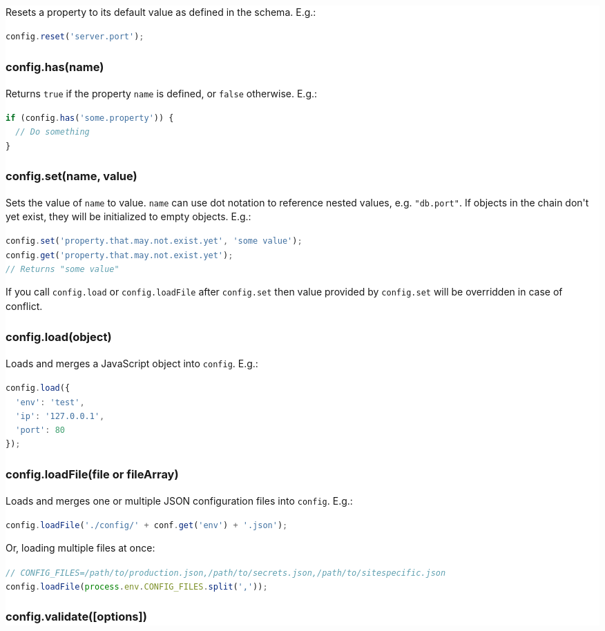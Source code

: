 Resets a property to its default value as defined in the schema. E.g.:
```javascript
config.reset('server.port');
```

### config.has(name)

Returns `true` if the property `name` is defined, or `false` otherwise. E.g.:
```javascript
if (config.has('some.property')) {
  // Do something
}
```

### config.set(name, value)

Sets the value of `name` to value. `name` can use dot notation to reference
nested values, e.g. `"db.port"`. If objects in the chain don't yet exist,
they will be initialized to empty objects.
E.g.:
```javascript
config.set('property.that.may.not.exist.yet', 'some value');
config.get('property.that.may.not.exist.yet');
// Returns "some value"
```

If you call `config.load` or `config.loadFile` after `config.set` then value provided by `config.set`
will be overridden in case of conflict.

### config.load(object)

Loads and merges a JavaScript object into `config`. E.g.:
```javascript
config.load({
  'env': 'test',
  'ip': '127.0.0.1',
  'port': 80
});
```
### config.loadFile(file or fileArray)

Loads and merges one or multiple JSON configuration files into `config`.
E.g.:
```javascript
config.loadFile('./config/' + conf.get('env') + '.json');
```

Or, loading multiple files at once:
```javascript
// CONFIG_FILES=/path/to/production.json,/path/to/secrets.json,/path/to/sitespecific.json
config.loadFile(process.env.CONFIG_FILES.split(','));
```
### config.validate([options])


[debug]: https://www.npmjs.com/package/debug